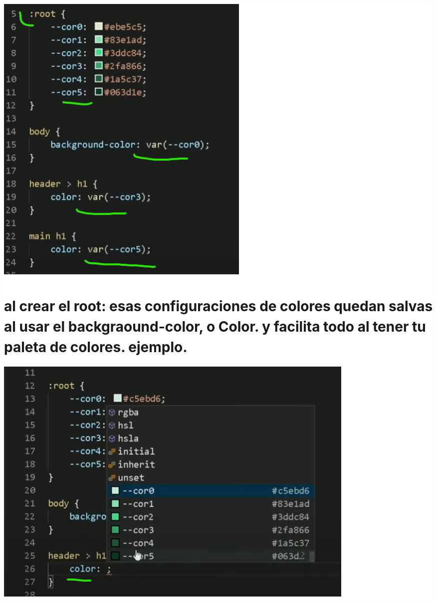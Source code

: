 <img src="root01.png" alt="">

# al crear el root: esas configuraciones de colores quedan salvas al usar el backgraound-color, o Color. y facilita todo al tener tu paleta de colores. ejemplo.
<img src="root02.png" alt="">
